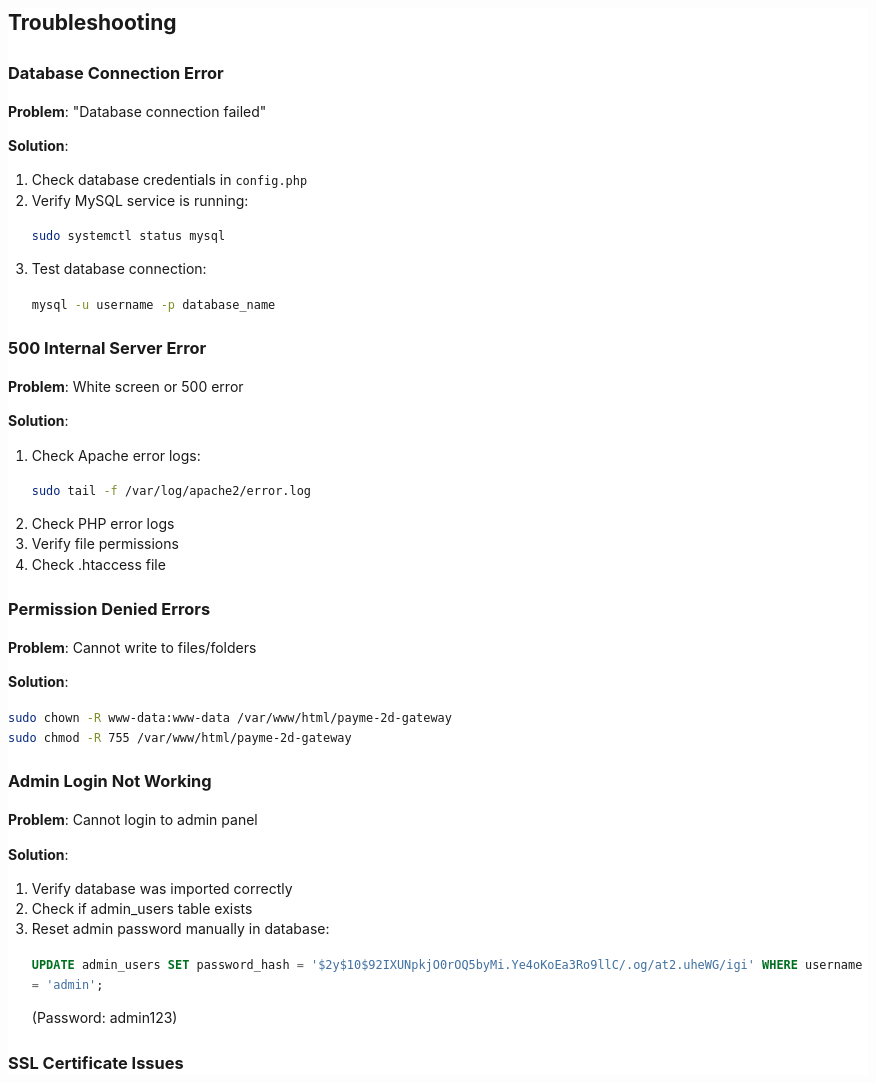 ## Troubleshooting

### Database Connection Error

**Problem**: "Database connection failed"

**Solution**:
1. Check database credentials in `config.php`
2. Verify MySQL service is running:
   ```bash
   sudo systemctl status mysql
   ```
3. Test database connection:
   ```bash
   mysql -u username -p database_name
   ```

### 500 Internal Server Error

**Problem**: White screen or 500 error

**Solution**:
1. Check Apache error logs:
   ```bash
   sudo tail -f /var/log/apache2/error.log
   ```
2. Check PHP error logs
3. Verify file permissions
4. Check .htaccess file

### Permission Denied Errors

**Problem**: Cannot write to files/folders

**Solution**:
```bash
sudo chown -R www-data:www-data /var/www/html/payme-2d-gateway
sudo chmod -R 755 /var/www/html/payme-2d-gateway
```

### Admin Login Not Working

**Problem**: Cannot login to admin panel

**Solution**:
1. Verify database was imported correctly
2. Check if admin_users table exists
3. Reset admin password manually in database:
   ```sql
   UPDATE admin_users SET password_hash = '$2y$10$92IXUNpkjO0rOQ5byMi.Ye4oKoEa3Ro9llC/.og/at2.uheWG/igi' WHERE username = 'admin';
   ```
   (Password: admin123)

### SSL Certificate Issues
